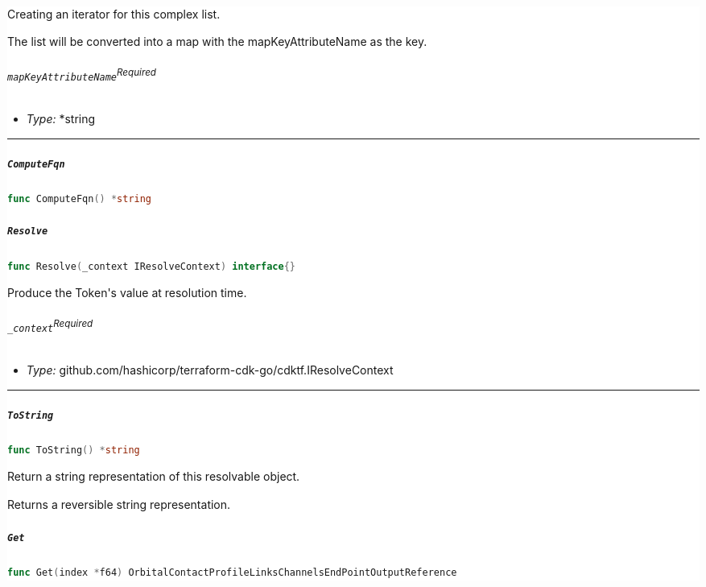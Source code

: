 Creating an iterator for this complex list.

The list will be converted into a map with the mapKeyAttributeName as the key.

###### `mapKeyAttributeName`<sup>Required</sup> <a name="mapKeyAttributeName" id="@cdktf/provider-azurerm.orbitalContactProfile.OrbitalContactProfileLinksChannelsEndPointList.allWithMapKey.parameter.mapKeyAttributeName"></a>

- *Type:* *string

---

##### `ComputeFqn` <a name="ComputeFqn" id="@cdktf/provider-azurerm.orbitalContactProfile.OrbitalContactProfileLinksChannelsEndPointList.computeFqn"></a>

```go
func ComputeFqn() *string
```

##### `Resolve` <a name="Resolve" id="@cdktf/provider-azurerm.orbitalContactProfile.OrbitalContactProfileLinksChannelsEndPointList.resolve"></a>

```go
func Resolve(_context IResolveContext) interface{}
```

Produce the Token's value at resolution time.

###### `_context`<sup>Required</sup> <a name="_context" id="@cdktf/provider-azurerm.orbitalContactProfile.OrbitalContactProfileLinksChannelsEndPointList.resolve.parameter._context"></a>

- *Type:* github.com/hashicorp/terraform-cdk-go/cdktf.IResolveContext

---

##### `ToString` <a name="ToString" id="@cdktf/provider-azurerm.orbitalContactProfile.OrbitalContactProfileLinksChannelsEndPointList.toString"></a>

```go
func ToString() *string
```

Return a string representation of this resolvable object.

Returns a reversible string representation.

##### `Get` <a name="Get" id="@cdktf/provider-azurerm.orbitalContactProfile.OrbitalContactProfileLinksChannelsEndPointList.get"></a>

```go
func Get(index *f64) OrbitalContactProfileLinksChannelsEndPointOutputReference
```
